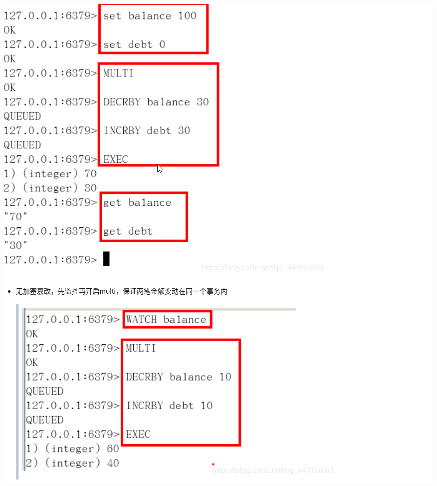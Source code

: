   ![](/assets/imgs/watermark,type_ZmFuZ3poZW5naGVpdGk,shadow_10,text_aHR0cHM6Ly9ibG9nLmNzZG4ubmV0L3FxXzQ0NzY2ODgz,size_16,color_FFFFFF,t_70-20200826213416663.png)

- 无加塞篡改，先监控再开启multi，保证两笔金额变动在同一个事务内

  ![](/assets/imgs/watermark,type_ZmFuZ3poZW5naGVpdGk,shadow_10,text_aHR0cHM6Ly9ibG9nLmNzZG4ubmV0L3FxXzQ0NzY2ODgz,size_16,color_FFFFFF,t_70-20200826213420504.png)
